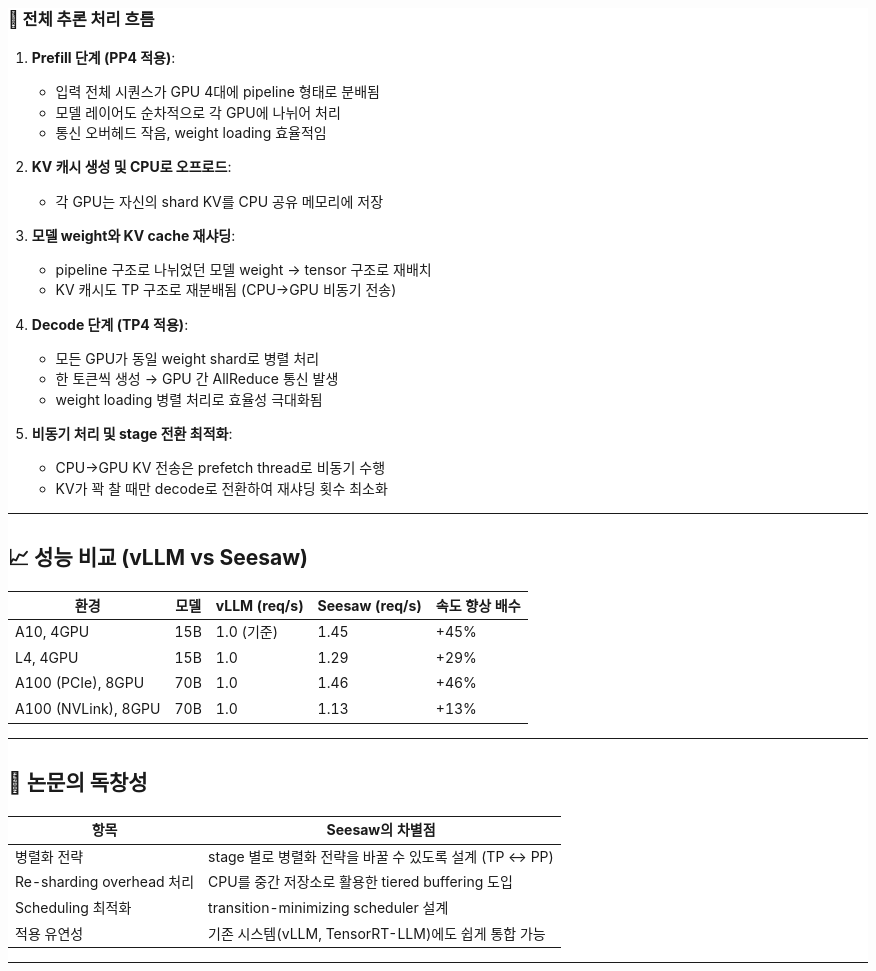 ### 🔄 전체 추론 처리 흐름

1. **Prefill 단계 (PP4 적용)**:

   * 입력 전체 시퀀스가 GPU 4대에 pipeline 형태로 분배됨
   * 모델 레이어도 순차적으로 각 GPU에 나뉘어 처리
   * 통신 오버헤드 작음, weight loading 효율적임

2. **KV 캐시 생성 및 CPU로 오프로드**:

   * 각 GPU는 자신의 shard KV를 CPU 공유 메모리에 저장

3. **모델 weight와 KV cache 재샤딩**:

   * pipeline 구조로 나뉘었던 모델 weight → tensor 구조로 재배치
   * KV 캐시도 TP 구조로 재분배됨 (CPU→GPU 비동기 전송)

4. **Decode 단계 (TP4 적용)**:

   * 모든 GPU가 동일 weight shard로 병렬 처리
   * 한 토큰씩 생성 → GPU 간 AllReduce 통신 발생
   * weight loading 병렬 처리로 효율성 극대화됨

5. **비동기 처리 및 stage 전환 최적화**:

   * CPU→GPU KV 전송은 prefetch thread로 비동기 수행
   * KV가 꽉 찰 때만 decode로 전환하여 재샤딩 횟수 최소화

---

## 📈 성능 비교 (vLLM vs Seesaw)

| 환경                | 모델 | vLLM (req/s) | Seesaw (req/s) | 속도 향상 배수 |
| ------------------- | ---- | ------------ | -------------- | -------------- |
| A10, 4GPU           | 15B  | 1.0 (기준)   | 1.45           | +45%           |
| L4, 4GPU            | 15B  | 1.0          | 1.29           | +29%           |
| A100 (PCIe), 8GPU   | 70B  | 1.0          | 1.46           | +46%           |
| A100 (NVLink), 8GPU | 70B  | 1.0          | 1.13           | +13%           |

---

## 🧠 논문의 독창성

| 항목                      | Seesaw의 차별점                                        |
| ------------------------- | ------------------------------------------------------ |
| 병렬화 전략               | stage 별로 병렬화 전략을 바꿀 수 있도록 설계 (TP ↔ PP) |
| Re-sharding overhead 처리 | CPU를 중간 저장소로 활용한 tiered buffering 도입       |
| Scheduling 최적화         | transition-minimizing scheduler 설계                   |
| 적용 유연성               | 기존 시스템(vLLM, TensorRT-LLM)에도 쉽게 통합 가능     |

---